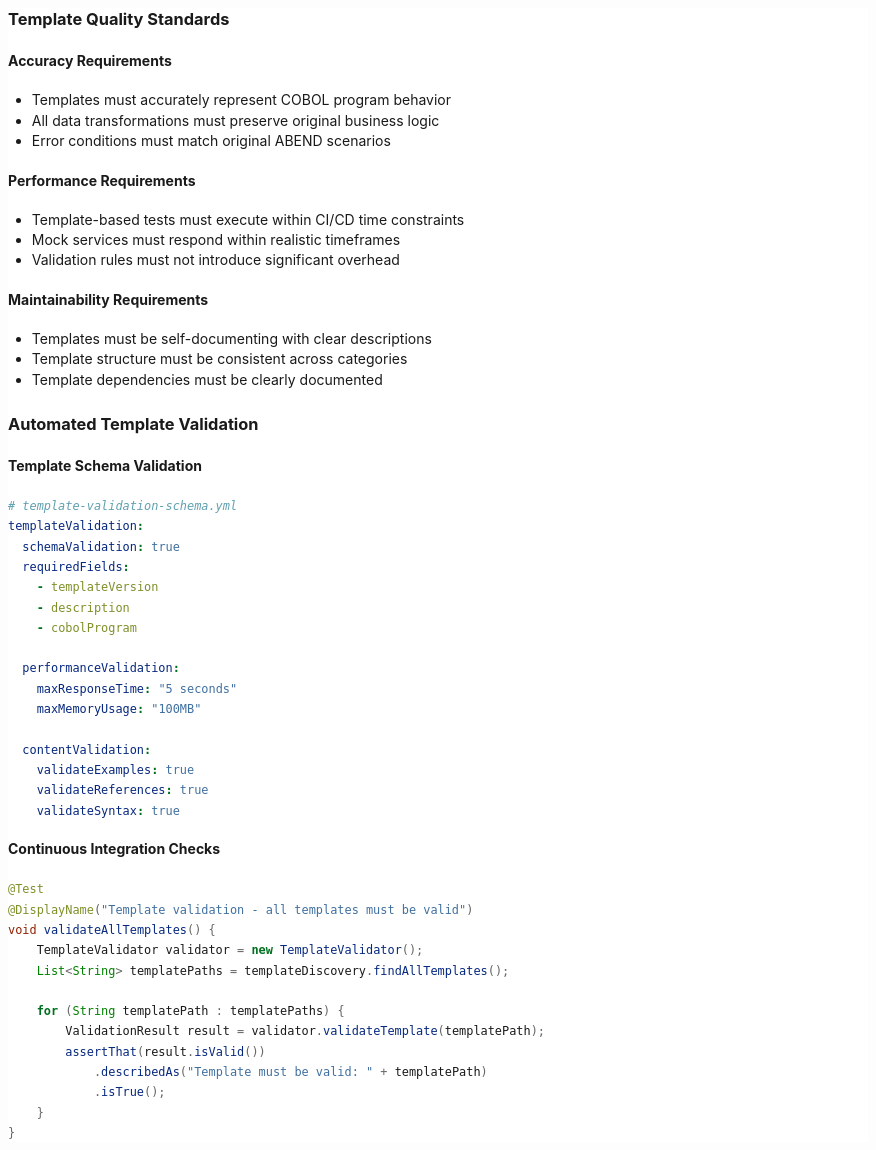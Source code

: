 ### Template Quality Standards

#### Accuracy Requirements
- Templates must accurately represent COBOL program behavior
- All data transformations must preserve original business logic
- Error conditions must match original ABEND scenarios

#### Performance Requirements
- Template-based tests must execute within CI/CD time constraints
- Mock services must respond within realistic timeframes
- Validation rules must not introduce significant overhead

#### Maintainability Requirements
- Templates must be self-documenting with clear descriptions
- Template structure must be consistent across categories
- Template dependencies must be clearly documented

### Automated Template Validation

#### Template Schema Validation

```yaml
# template-validation-schema.yml
templateValidation:
  schemaValidation: true
  requiredFields:
    - templateVersion
    - description
    - cobolProgram
  
  performanceValidation:
    maxResponseTime: "5 seconds"
    maxMemoryUsage: "100MB"
  
  contentValidation:
    validateExamples: true
    validateReferences: true
    validateSyntax: true
```

#### Continuous Integration Checks

```java
@Test
@DisplayName("Template validation - all templates must be valid")
void validateAllTemplates() {
    TemplateValidator validator = new TemplateValidator();
    List<String> templatePaths = templateDiscovery.findAllTemplates();
    
    for (String templatePath : templatePaths) {
        ValidationResult result = validator.validateTemplate(templatePath);
        assertThat(result.isValid())
            .describedAs("Template must be valid: " + templatePath)
            .isTrue();
    }
}
```
